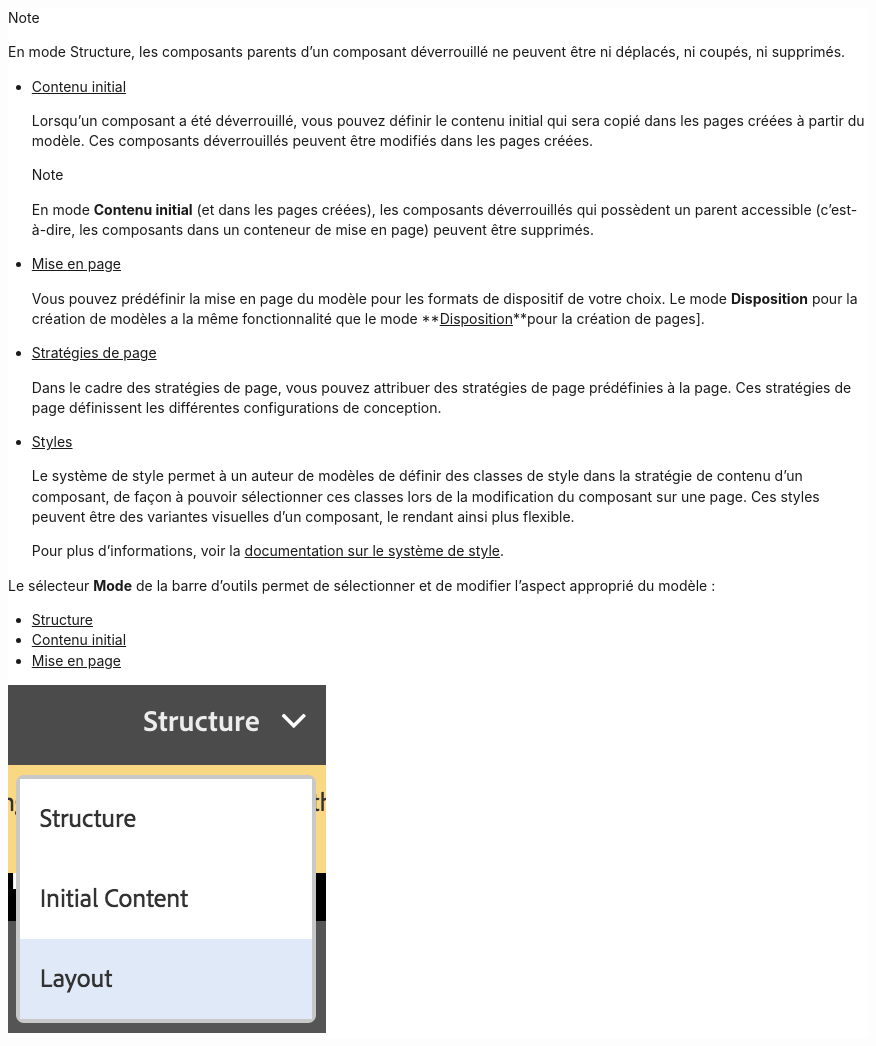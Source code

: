   >[!NOTE]
   >
   >En mode Structure, les composants parents d’un composant déverrouillé ne peuvent être ni déplacés, ni coupés, ni supprimés.

* [Contenu initial](#editing-a-template-initial-content-author)

   Lorsqu’un composant a été déverrouillé, vous pouvez définir le contenu initial qui sera copié dans les pages créées à partir du modèle. Ces composants déverrouillés peuvent être modifiés dans les pages créées.

   >[!NOTE]
   >
   >En mode **Contenu initial** (et dans les pages créées), les composants déverrouillés qui possèdent un parent accessible (c’est-à-dire, les composants dans un conteneur de mise en page) peuvent être supprimés.

* [Mise en page](#editing-a-template-layout-template-author)

   Vous pouvez prédéfinir la mise en page du modèle pour les formats de dispositif de votre choix. Le mode **Disposition** pour la création de modèles a la même fonctionnalité que le mode **[Disposition](/help/sites-authoring/responsive-layout.md#defining-layouts-layout-mode)**pour la création de pages].

* [Stratégies de page](#editing-a-template-structure-template-author)

   Dans le cadre des stratégies de page, vous pouvez attribuer des stratégies de page prédéfinies à la page. Ces stratégies de page définissent les différentes configurations de conception.

* [Styles](/help/sites-authoring/style-system.md)

   Le système de style permet à un auteur de modèles de définir des classes de style dans la stratégie de contenu d’un composant, de façon à pouvoir sélectionner ces classes lors de la modification du composant sur une page. Ces styles peuvent être des variantes visuelles d’un composant, le rendant ainsi plus flexible.

   Pour plus d’informations, voir la [documentation sur le système de style](/help/sites-authoring/style-system.md).

Le sélecteur **Mode** de la barre d’outils permet de sélectionner et de modifier l’aspect approprié du modèle :

* [Structure](#editing-a-template-structure-template-author)
* [Contenu initial](#editing-a-template-initial-content-author)
* [Mise en page](#editing-a-template-layout-template-author)

![chlimage_1-363](assets/chlimage_1-363.png)
